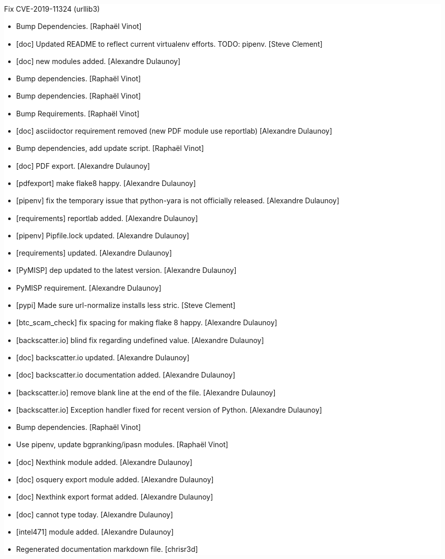   Fix CVE-2019-11324 (urllib3)

* Bump Dependencies. [Raphaël Vinot]

* [doc] Updated README to reflect current virtualenv efforts. TODO: pipenv. [Steve Clement]

* [doc] new modules added. [Alexandre Dulaunoy]

* Bump dependencies. [Raphaël Vinot]

* Bump dependencies. [Raphaël Vinot]

* Bump Requirements. [Raphaël Vinot]

* [doc] asciidoctor requirement removed (new PDF module use reportlab) [Alexandre Dulaunoy]

* Bump dependencies, add update script. [Raphaël Vinot]

* [doc] PDF export. [Alexandre Dulaunoy]

* [pdfexport] make flake8 happy. [Alexandre Dulaunoy]

* [pipenv] fix the temporary issue that python-yara is not officially released. [Alexandre Dulaunoy]

* [requirements] reportlab added. [Alexandre Dulaunoy]

* [pipenv] Pipfile.lock updated. [Alexandre Dulaunoy]

* [requirements] updated. [Alexandre Dulaunoy]

* [PyMISP] dep updated to the latest version. [Alexandre Dulaunoy]

* PyMISP requirement. [Alexandre Dulaunoy]

* [pypi] Made sure url-normalize installs less stric. [Steve Clement]

* [btc_scam_check] fix spacing for making flake 8 happy. [Alexandre Dulaunoy]

* [backscatter.io] blind fix regarding undefined value. [Alexandre Dulaunoy]

* [doc] backscatter.io updated. [Alexandre Dulaunoy]

* [doc] backscatter.io documentation added. [Alexandre Dulaunoy]

* [backscatter.io] remove blank line at the end of the file. [Alexandre Dulaunoy]

* [backscatter.io] Exception handler fixed for recent version of Python. [Alexandre Dulaunoy]

* Bump dependencies. [Raphaël Vinot]

* Use pipenv, update bgpranking/ipasn modules. [Raphaël Vinot]

* [doc] Nexthink module added. [Alexandre Dulaunoy]

* [doc] osquery export module added. [Alexandre Dulaunoy]

* [doc] Nexthink export format added. [Alexandre Dulaunoy]

* [doc] cannot type today. [Alexandre Dulaunoy]

* [intel471] module added. [Alexandre Dulaunoy]

* Regenerated documentation markdown file. [chrisr3d]

